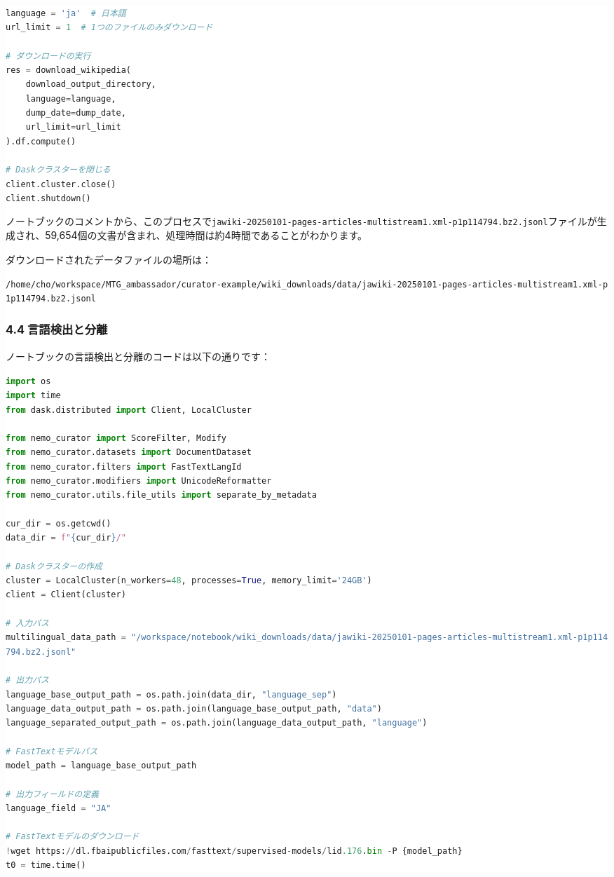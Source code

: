 ```python
language = 'ja'  # 日本語
url_limit = 1  # 1つのファイルのみダウンロード

# ダウンロードの実行
res = download_wikipedia(
    download_output_directory,  
    language=language,  
    dump_date=dump_date,  
    url_limit=url_limit  
).df.compute()

# Daskクラスターを閉じる
client.cluster.close()
client.shutdown()
```

ノートブックのコメントから、このプロセスで`jawiki-20250101-pages-articles-multistream1.xml-p1p114794.bz2.jsonl`ファイルが生成され、59,654個の文書が含まれ、処理時間は約4時間であることがわかります。

ダウンロードされたデータファイルの場所は：
```
/home/cho/workspace/MTG_ambassador/curator-example/wiki_downloads/data/jawiki-20250101-pages-articles-multistream1.xml-p1p114794.bz2.jsonl
```

### 4.4 言語検出と分離

ノートブックの言語検出と分離のコードは以下の通りです：

```python
import os
import time
from dask.distributed import Client, LocalCluster

from nemo_curator import ScoreFilter, Modify
from nemo_curator.datasets import DocumentDataset
from nemo_curator.filters import FastTextLangId
from nemo_curator.modifiers import UnicodeReformatter
from nemo_curator.utils.file_utils import separate_by_metadata

cur_dir = os.getcwd()
data_dir = f"{cur_dir}/"

# Daskクラスターの作成
cluster = LocalCluster(n_workers=48, processes=True, memory_limit='24GB')
client = Client(cluster)

# 入力パス
multilingual_data_path = "/workspace/notebook/wiki_downloads/data/jawiki-20250101-pages-articles-multistream1.xml-p1p114794.bz2.jsonl"

# 出力パス
language_base_output_path = os.path.join(data_dir, "language_sep")
language_data_output_path = os.path.join(language_base_output_path, "data")
language_separated_output_path = os.path.join(language_data_output_path, "language")

# FastTextモデルパス
model_path = language_base_output_path

# 出力フィールドの定義
language_field = "JA"

# FastTextモデルのダウンロード
!wget https://dl.fbaipublicfiles.com/fasttext/supervised-models/lid.176.bin -P {model_path}
t0 = time.time()
```